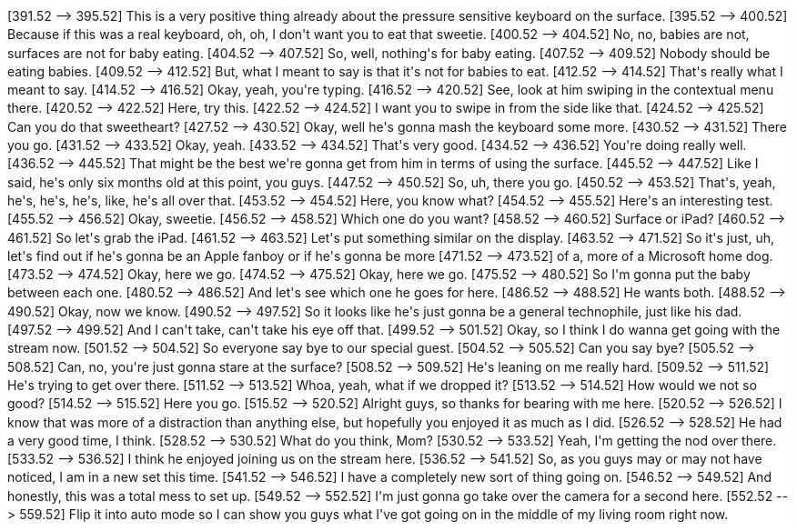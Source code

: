 [391.52 --> 395.52]  This is a very positive thing already about the pressure sensitive keyboard on the surface.
[395.52 --> 400.52]  Because if this was a real keyboard, oh, oh, I don't want you to eat that sweetie.
[400.52 --> 404.52]  No, no, babies are not, surfaces are not for baby eating.
[404.52 --> 407.52]  So, well, nothing's for baby eating.
[407.52 --> 409.52]  Nobody should be eating babies.
[409.52 --> 412.52]  But, what I meant to say is that it's not for babies to eat.
[412.52 --> 414.52]  That's really what I meant to say.
[414.52 --> 416.52]  Okay, yeah, you're typing.
[416.52 --> 420.52]  See, look at him swiping in the contextual menu there.
[420.52 --> 422.52]  Here, try this.
[422.52 --> 424.52]  I want you to swipe in from the side like that.
[424.52 --> 425.52]  Can you do that sweetheart?
[427.52 --> 430.52]  Okay, well he's gonna mash the keyboard some more.
[430.52 --> 431.52]  There you go.
[431.52 --> 433.52]  Okay, yeah.
[433.52 --> 434.52]  That's very good.
[434.52 --> 436.52]  You're doing really well.
[436.52 --> 445.52]  That might be the best we're gonna get from him in terms of using the surface.
[445.52 --> 447.52]  Like I said, he's only six months old at this point, you guys.
[447.52 --> 450.52]  So, uh, there you go.
[450.52 --> 453.52]  That's, yeah, he's, he's, he's, like, he's all over that.
[453.52 --> 454.52]  Here, you know what?
[454.52 --> 455.52]  Here's an interesting test.
[455.52 --> 456.52]  Okay, sweetie.
[456.52 --> 458.52]  Which one do you want?
[458.52 --> 460.52]  Surface or iPad?
[460.52 --> 461.52]  So let's grab the iPad.
[461.52 --> 463.52]  Let's put something similar on the display.
[463.52 --> 471.52]  So it's just, uh, let's find out if he's gonna be an Apple fanboy or if he's gonna be more
[471.52 --> 473.52]  of a, more of a Microsoft home dog.
[473.52 --> 474.52]  Okay, here we go.
[474.52 --> 475.52]  Okay, here we go.
[475.52 --> 480.52]  So I'm gonna put the baby between each one.
[480.52 --> 486.52]  And let's see which one he goes for here.
[486.52 --> 488.52]  He wants both.
[488.52 --> 490.52]  Okay, now we know.
[490.52 --> 497.52]  So it looks like he's just gonna be a general technophile, just like his dad.
[497.52 --> 499.52]  And I can't take, can't take his eye off that.
[499.52 --> 501.52]  Okay, so I think I do wanna get going with the stream now.
[501.52 --> 504.52]  So everyone say bye to our special guest.
[504.52 --> 505.52]  Can you say bye?
[505.52 --> 508.52]  Can, no, you're just gonna stare at the surface?
[508.52 --> 509.52]  He's leaning on me really hard.
[509.52 --> 511.52]  He's trying to get over there.
[511.52 --> 513.52]  Whoa, yeah, what if we dropped it?
[513.52 --> 514.52]  How would we not so good?
[514.52 --> 515.52]  Here you go.
[515.52 --> 520.52]  Alright guys, so thanks for bearing with me here.
[520.52 --> 526.52]  I know that was more of a distraction than anything else, but hopefully you enjoyed it as much as I did.
[526.52 --> 528.52]  He had a very good time, I think.
[528.52 --> 530.52]  What do you think, Mom?
[530.52 --> 533.52]  Yeah, I'm getting the nod over there.
[533.52 --> 536.52]  I think he enjoyed joining us on the stream here.
[536.52 --> 541.52]  So, as you guys may or may not have noticed, I am in a new set this time.
[541.52 --> 546.52]  I have a completely new sort of thing going on.
[546.52 --> 549.52]  And honestly, this was a total mess to set up.
[549.52 --> 552.52]  I'm just gonna go take over the camera for a second here.
[552.52 --> 559.52]  Flip it into auto mode so I can show you guys what I've got going on in the middle of my living room right now.
